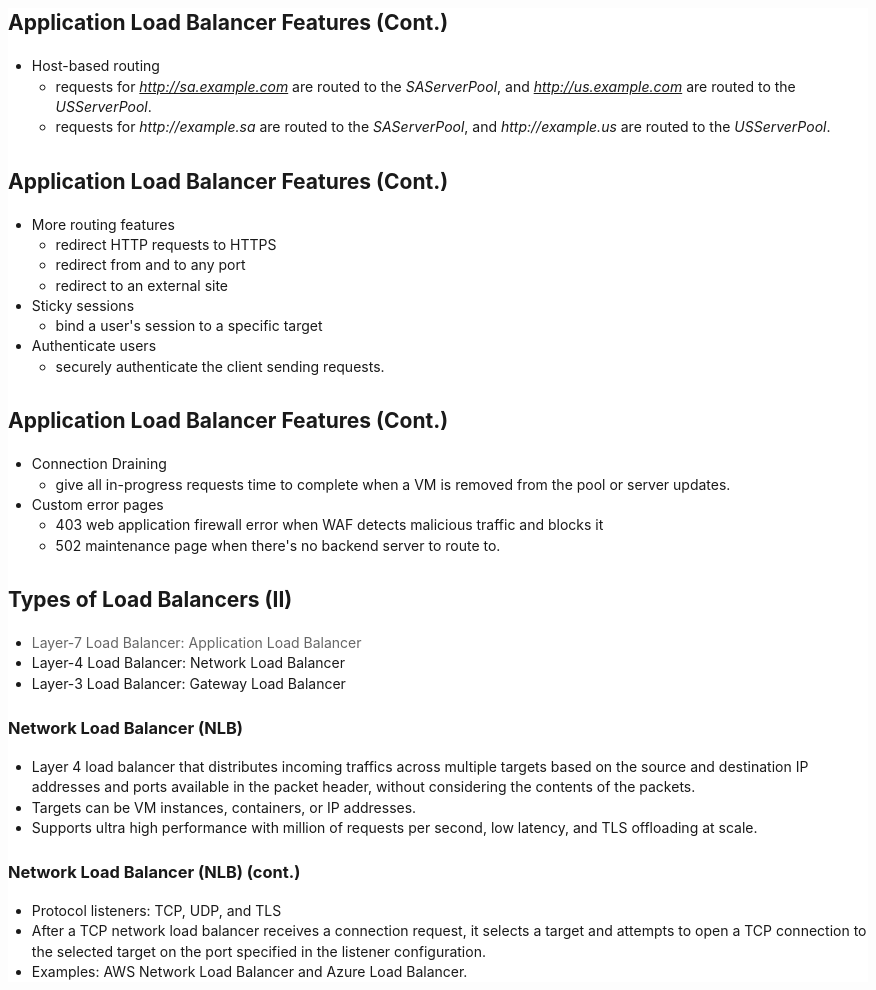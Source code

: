 
## Application Load Balancer Features (Cont.)
- Host-based routing
  - requests for _http://sa.example.com_ are routed to the _SAServerPool_, and _http://us.example.com_ are routed to the _USServerPool_.
  - requests for _http://example.sa_ are routed to the _SAServerPool_, and _http://example.us_ are routed to the _USServerPool_.


## Application Load Balancer Features (Cont.)
- More routing features
  - redirect HTTP requests to HTTPS
  - redirect from and to any port
  - redirect to an external site
- Sticky sessions
  - bind a user's session to a specific target
- Authenticate users
  - securely authenticate the client sending requests.


## Application Load Balancer Features (Cont.)
- Connection Draining
  - give all in-progress requests time to complete when a VM is removed from the pool or server updates.
- Custom error pages
   - 403 web application firewall error when WAF detects malicious traffic and blocks it
   - 502 maintenance page when there's no backend server to route to.


## Types of Load Balancers (II)

- <span style="color:#666">Layer-7 Load Balancer: Application Load Balancer</span>
- Layer-4 Load Balancer: Network Load Balancer
- Layer-3 Load Balancer: Gateway Load Balancer


### Network Load Balancer (NLB)
- Layer 4 load balancer that distributes incoming traffics across multiple targets based on the source and destination IP addresses and ports available in the packet header, without considering the contents of the packets.
- Targets can be VM instances, containers, or IP addresses.
- Supports ultra high performance with million of requests per second, low latency, and TLS offloading at scale.


### Network Load Balancer (NLB) (cont.)
- Protocol listeners: TCP, UDP, and TLS
- After a TCP network load balancer receives a connection request, it selects a target and attempts to open a TCP connection to the selected target on the port specified in the listener configuration.
- Examples: AWS Network Load Balancer and Azure Load Balancer.
